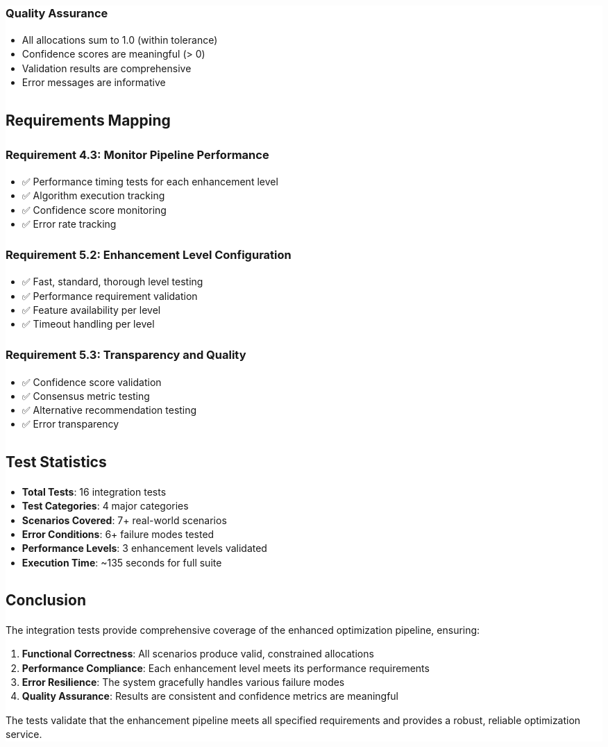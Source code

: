 ### Quality Assurance
- All allocations sum to 1.0 (within tolerance)
- Confidence scores are meaningful (> 0)
- Validation results are comprehensive
- Error messages are informative

## Requirements Mapping

### Requirement 4.3: Monitor Pipeline Performance
- ✅ Performance timing tests for each enhancement level
- ✅ Algorithm execution tracking
- ✅ Confidence score monitoring
- ✅ Error rate tracking

### Requirement 5.2: Enhancement Level Configuration
- ✅ Fast, standard, thorough level testing
- ✅ Performance requirement validation
- ✅ Feature availability per level
- ✅ Timeout handling per level

### Requirement 5.3: Transparency and Quality
- ✅ Confidence score validation
- ✅ Consensus metric testing
- ✅ Alternative recommendation testing
- ✅ Error transparency

## Test Statistics

- **Total Tests**: 16 integration tests
- **Test Categories**: 4 major categories
- **Scenarios Covered**: 7+ real-world scenarios
- **Error Conditions**: 6+ failure modes tested
- **Performance Levels**: 3 enhancement levels validated
- **Execution Time**: ~135 seconds for full suite

## Conclusion

The integration tests provide comprehensive coverage of the enhanced optimization pipeline, ensuring:

1. **Functional Correctness**: All scenarios produce valid, constrained allocations
2. **Performance Compliance**: Each enhancement level meets its performance requirements
3. **Error Resilience**: The system gracefully handles various failure modes
4. **Quality Assurance**: Results are consistent and confidence metrics are meaningful

The tests validate that the enhancement pipeline meets all specified requirements and provides a robust, reliable optimization service.